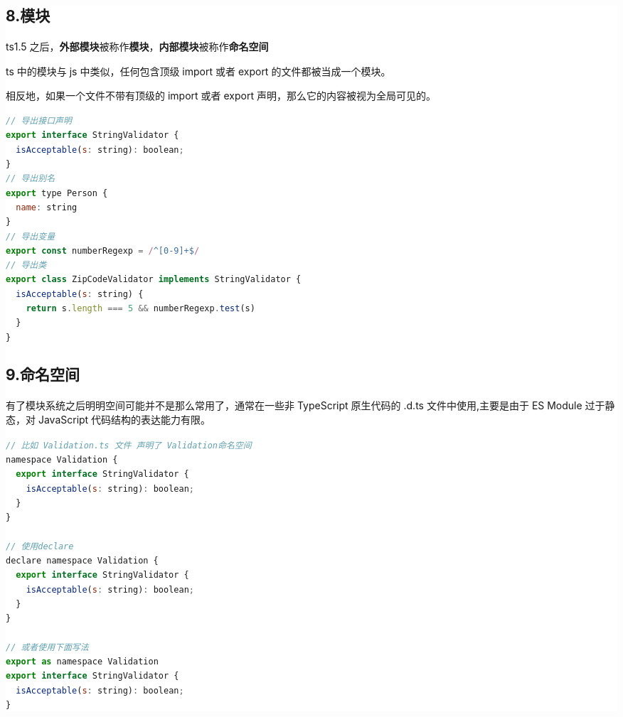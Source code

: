 ## 8.模块

ts1.5 之后，**外部模块**被称作**模块**，**内部模块**被称作**命名空间**

ts 中的模块与 js 中类似，任何包含顶级 import 或者 export 的文件都被当成一个模块。

相反地，如果一个文件不带有顶级的 import 或者 export 声明，那么它的内容被视为全局可见的。

```js
// 导出接口声明
export interface StringValidator {
  isAcceptable(s: string): boolean;
}
// 导出别名
export type Person {
  name: string
}
// 导出变量
export const numberRegexp = /^[0-9]+$/
// 导出类
export class ZipCodeValidator implements StringValidator {
  isAcceptable(s: string) {
    return s.length === 5 && numberRegexp.test(s)
  }
}
```

## 9.命名空间

有了模块系统之后明明空间可能并不是那么常用了，通常在一些非 TypeScript 原生代码的 .d.ts 文件中使用,主要是由于 ES Module 过于静态，对 JavaScript 代码结构的表达能力有限。

```js
// 比如 Validation.ts 文件 声明了 Validation命名空间
namespace Validation {
  export interface StringValidator {
    isAcceptable(s: string): boolean;
  }
}

// 使用declare
declare namespace Validation {
  export interface StringValidator {
    isAcceptable(s: string): boolean;
  }
}

// 或者使用下面写法
export as namespace Validation
export interface StringValidator {
  isAcceptable(s: string): boolean;
}
```


  [sym]: "value",